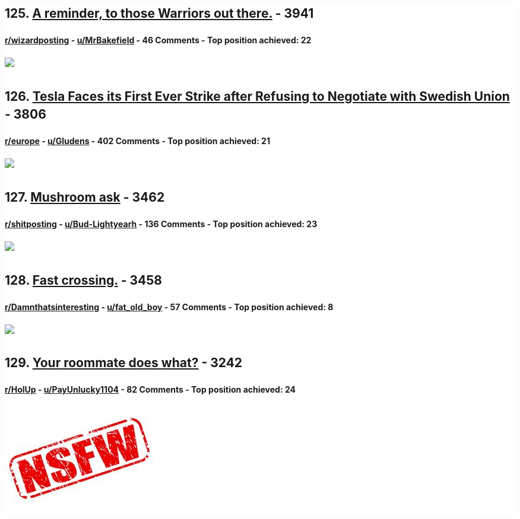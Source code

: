 ## 125. [A reminder, to those Warriors out there.](http://reddit.com/r/wizardposting/comments/17mkqo3/a_reminder_to_those_warriors_out_there/) - 3941
#### [r/wizardposting](http://reddit.com/r/wizardposting) - [u/MrBakefield](http://reddit.com/u/MrBakefield) - 46 Comments - Top position achieved: 22

<a href="https://i.redd.it/2v7m4x48n1yb1.gif"><img src="https://b.thumbs.redditmedia.com/lHrlBp9SQSPxhKGOyTLURHT66PX7vSUep022GIvZTJM.jpg"></img></a>

## 126. [Tesla Faces its First Ever Strike after Refusing to Negotiate with Swedish Union](http://reddit.com/r/europe/comments/17mp9ua/tesla_faces_its_first_ever_strike_after_refusing/) - 3806
#### [r/europe](http://reddit.com/r/europe) - [u/Gludens](http://reddit.com/u/Gludens) - 402 Comments - Top position achieved: 21

<a href="https://onlabor.org/tesla-faces-its-first-ever-strike-after-refusing-to-negotiate-with-swedish-union/"><img src="https://b.thumbs.redditmedia.com/cpu-l70K8MLbU9HTAnVK5J40M99IZMJrZMdLb0ScVLA.jpg"></img></a>

## 127. [Mushroom ask](http://reddit.com/r/shitposting/comments/17mkpnw/mushroom_ask/) - 3462
#### [r/shitposting](http://reddit.com/r/shitposting) - [u/Bud-Lightyearh](http://reddit.com/u/Bud-Lightyearh) - 136 Comments - Top position achieved: 23

<a href="https://i.redd.it/0a862u7xm1yb1.png"><img src="https://a.thumbs.redditmedia.com/8P8zNPibx6obgBC4IKnDDPJynXVYrAoOPFGDd56qCd4.jpg"></img></a>

## 128. [Fast crossing.](http://reddit.com/r/Damnthatsinteresting/comments/17mqhxj/fast_crossing/) - 3458
#### [r/Damnthatsinteresting](http://reddit.com/r/Damnthatsinteresting) - [u/fat_old_boy](http://reddit.com/u/fat_old_boy) - 57 Comments - Top position achieved: 8

<a href="https://v.redd.it/xjhhaw2gh3yb1"><img src="https://external-preview.redd.it/dmU4ajFwa2ZoM3liMVmO6NXgwlLT4QdCKecU1XZcC-4N7Zjr0jl8SsHXHSxF.png?width=140&amp;height=140&amp;crop=140:140,smart&amp;format=jpg&amp;v=enabled&amp;lthumb=true&amp;s=bdf733ed87fbdc8c8f5cc0eee23459bbf16d1186"></img></a>

## 129. [Your roommate does what?](http://reddit.com/r/HolUp/comments/17mn2bk/your_roommate_does_what/) - 3242
#### [r/HolUp](http://reddit.com/r/HolUp) - [u/PayUnlucky1104](http://reddit.com/u/PayUnlucky1104) - 82 Comments - Top position achieved: 24

<a href="https://i.redd.it/c0wvnw6v92yb1.png"><img src="https://github.com/mgerb/top-of-reddit/raw/master/nsfw.jpg"></img></a>

